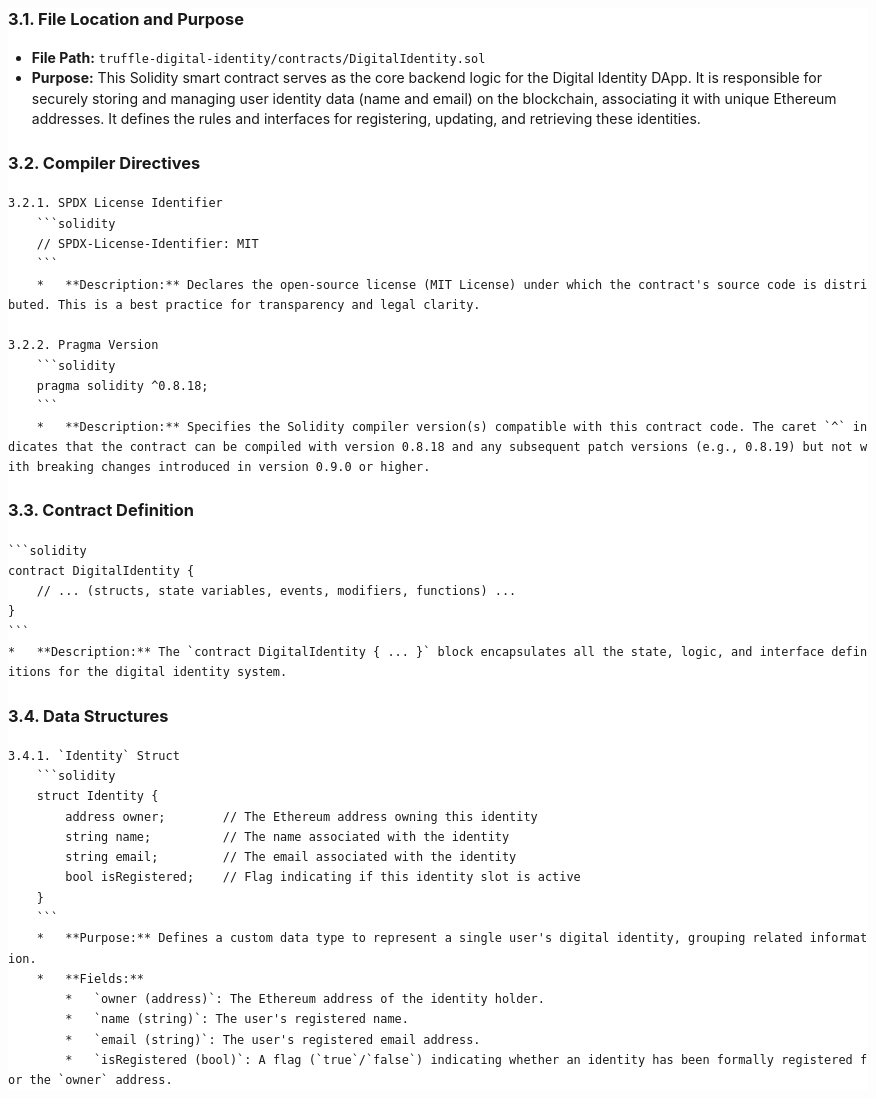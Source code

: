
### 3.1. File Location and Purpose
*   **File Path:** `truffle-digital-identity/contracts/DigitalIdentity.sol`
*   **Purpose:** This Solidity smart contract serves as the core backend logic for the Digital Identity DApp. It is responsible for securely storing and managing user identity data (name and email) on the blockchain, associating it with unique Ethereum addresses. It defines the rules and interfaces for registering, updating, and retrieving these identities.

### 3.2. Compiler Directives

    3.2.1. SPDX License Identifier
        ```solidity
        // SPDX-License-Identifier: MIT
        ```
        *   **Description:** Declares the open-source license (MIT License) under which the contract's source code is distributed. This is a best practice for transparency and legal clarity.

    3.2.2. Pragma Version
        ```solidity
        pragma solidity ^0.8.18;
        ```
        *   **Description:** Specifies the Solidity compiler version(s) compatible with this contract code. The caret `^` indicates that the contract can be compiled with version 0.8.18 and any subsequent patch versions (e.g., 0.8.19) but not with breaking changes introduced in version 0.9.0 or higher.

### 3.3. Contract Definition
    ```solidity
    contract DigitalIdentity {
        // ... (structs, state variables, events, modifiers, functions) ...
    }
    ```
    *   **Description:** The `contract DigitalIdentity { ... }` block encapsulates all the state, logic, and interface definitions for the digital identity system.

### 3.4. Data Structures

    3.4.1. `Identity` Struct
        ```solidity
        struct Identity {
            address owner;        // The Ethereum address owning this identity
            string name;          // The name associated with the identity
            string email;         // The email associated with the identity
            bool isRegistered;    // Flag indicating if this identity slot is active
        }
        ```
        *   **Purpose:** Defines a custom data type to represent a single user's digital identity, grouping related information.
        *   **Fields:**
            *   `owner (address)`: The Ethereum address of the identity holder.
            *   `name (string)`: The user's registered name.
            *   `email (string)`: The user's registered email address.
            *   `isRegistered (bool)`: A flag (`true`/`false`) indicating whether an identity has been formally registered for the `owner` address.
